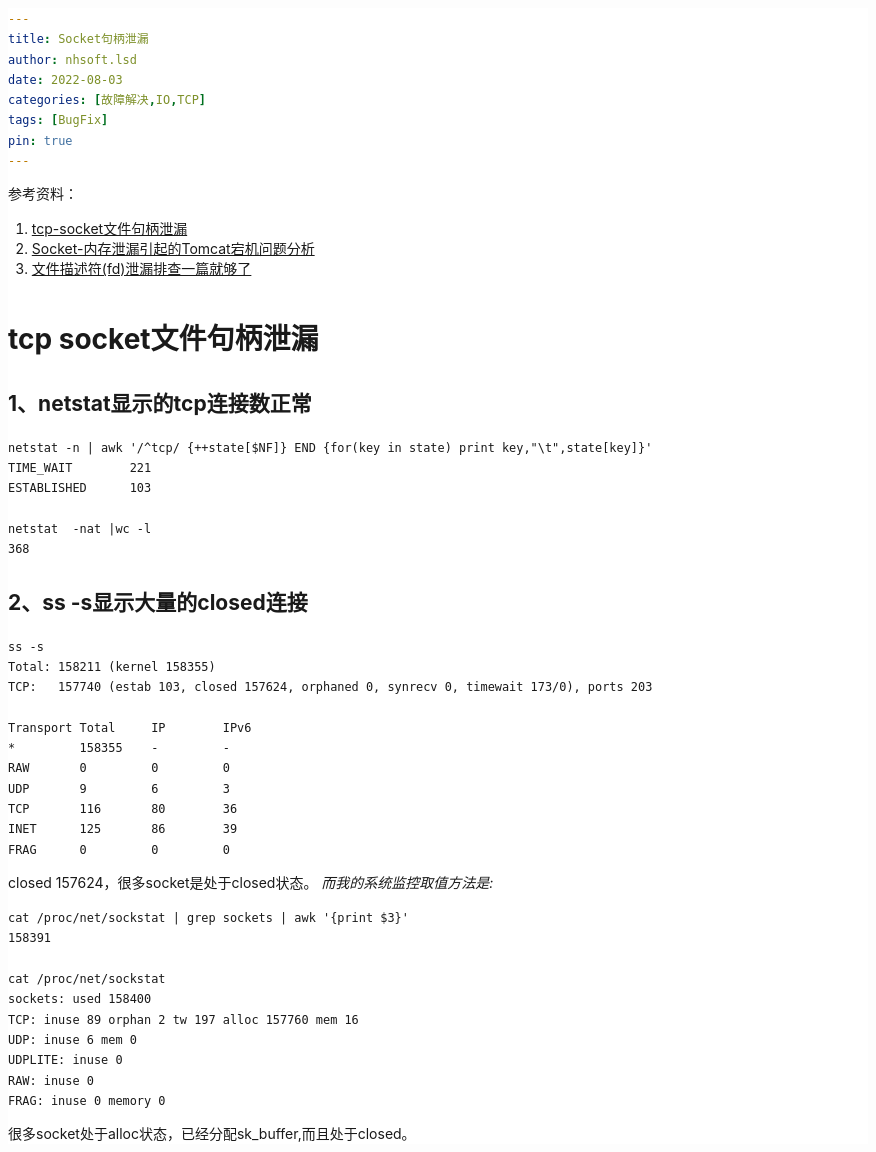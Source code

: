```yaml
---
title: Socket句柄泄漏
author: nhsoft.lsd
date: 2022-08-03
categories: [故障解决,IO,TCP]
tags: [BugFix]
pin: true
---
```


参考资料：
1. [tcp-socket文件句柄泄漏](http://mdba.cn/2015/03/10/tcp-socket%E6%96%87%E4%BB%B6%E5%8F%A5%E6%9F%84%E6%B3%84%E6%BC%8F/)
2. [Socket-内存泄漏引起的Tomcat宕机问题分析](https://samray.me/Socket-%E5%86%85%E5%AD%98%E6%B3%84%E6%BC%8F%E5%BC%95%E8%B5%B7%E7%9A%84Tomcat%20%E5%AE%95%E6%9C%BA%E9%97%AE%E9%A2%98%E5%88%86%E6%9E%90)
3. [文件描述符(fd)泄漏排查一篇就够了](https://blog.csdn.net/blankti/article/details/100808475?utm_medium=distribute.pc_relevant_t0.none-task-blog-BlogCommendFromMachineLearnPai2-1.edu_weight&depth_1-utm_source=distribute.pc_relevant_t0.none-task-blog-BlogCommendFromMachineLearnPai2-1.edu_weight)


# tcp socket文件句柄泄漏

## 1、netstat显示的tcp连接数正常

```
netstat -n | awk '/^tcp/ {++state[$NF]} END {for(key in state) print key,"\t",state[key]}'
TIME_WAIT        221
ESTABLISHED      103

netstat  -nat |wc -l
368
```
## 2、ss -s显示大量的closed连接

```
ss -s
Total: 158211 (kernel 158355)
TCP:   157740 (estab 103, closed 157624, orphaned 0, synrecv 0, timewait 173/0), ports 203

Transport Total     IP        IPv6
*         158355    -         -
RAW       0         0         0
UDP       9         6         3
TCP       116       80        36
INET      125       86        39
FRAG      0         0         0
```
closed 157624，很多socket是处于closed状态。
*而我的系统监控取值方法是:*
```
cat /proc/net/sockstat | grep sockets | awk '{print $3}'
158391

cat /proc/net/sockstat
sockets: used 158400
TCP: inuse 89 orphan 2 tw 197 alloc 157760 mem 16
UDP: inuse 6 mem 0
UDPLITE: inuse 0
RAW: inuse 0
FRAG: inuse 0 memory 0
```
很多socket处于alloc状态，已经分配sk_buffer,而且处于closed。